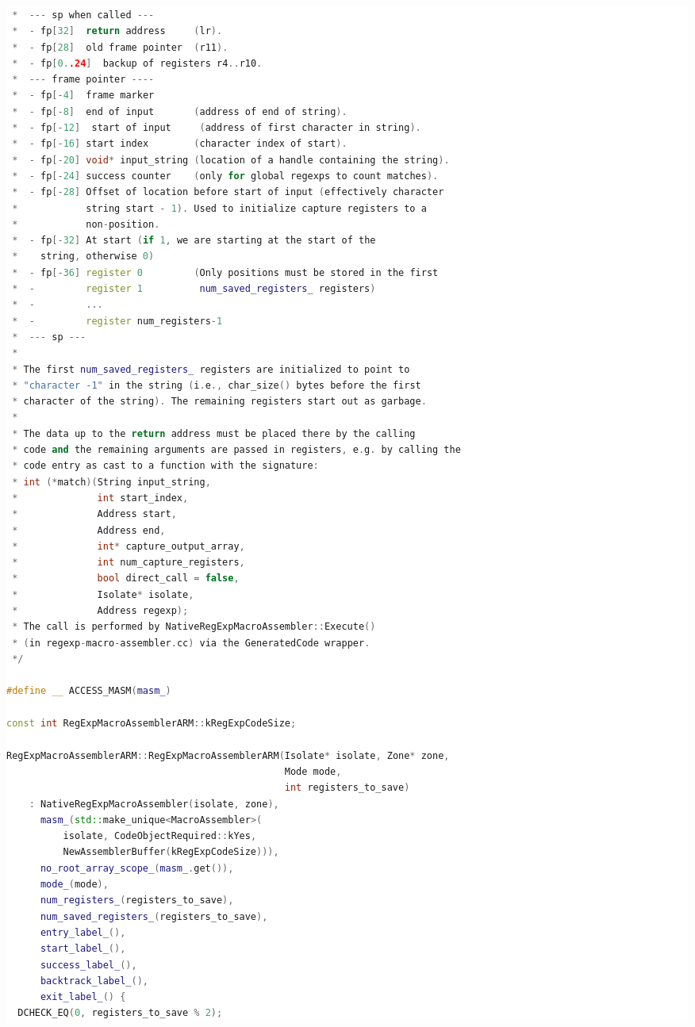 ```cpp
 *  --- sp when called ---
 *  - fp[32]  return address     (lr).
 *  - fp[28]  old frame pointer  (r11).
 *  - fp[0..24]  backup of registers r4..r10.
 *  --- frame pointer ----
 *  - fp[-4]  frame marker
 *  - fp[-8]  end of input       (address of end of string).
 *  - fp[-12]  start of input     (address of first character in string).
 *  - fp[-16] start index        (character index of start).
 *  - fp[-20] void* input_string (location of a handle containing the string).
 *  - fp[-24] success counter    (only for global regexps to count matches).
 *  - fp[-28] Offset of location before start of input (effectively character
 *            string start - 1). Used to initialize capture registers to a
 *            non-position.
 *  - fp[-32] At start (if 1, we are starting at the start of the
 *    string, otherwise 0)
 *  - fp[-36] register 0         (Only positions must be stored in the first
 *  -         register 1          num_saved_registers_ registers)
 *  -         ...
 *  -         register num_registers-1
 *  --- sp ---
 *
 * The first num_saved_registers_ registers are initialized to point to
 * "character -1" in the string (i.e., char_size() bytes before the first
 * character of the string). The remaining registers start out as garbage.
 *
 * The data up to the return address must be placed there by the calling
 * code and the remaining arguments are passed in registers, e.g. by calling the
 * code entry as cast to a function with the signature:
 * int (*match)(String input_string,
 *              int start_index,
 *              Address start,
 *              Address end,
 *              int* capture_output_array,
 *              int num_capture_registers,
 *              bool direct_call = false,
 *              Isolate* isolate,
 *              Address regexp);
 * The call is performed by NativeRegExpMacroAssembler::Execute()
 * (in regexp-macro-assembler.cc) via the GeneratedCode wrapper.
 */

#define __ ACCESS_MASM(masm_)

const int RegExpMacroAssemblerARM::kRegExpCodeSize;

RegExpMacroAssemblerARM::RegExpMacroAssemblerARM(Isolate* isolate, Zone* zone,
                                                 Mode mode,
                                                 int registers_to_save)
    : NativeRegExpMacroAssembler(isolate, zone),
      masm_(std::make_unique<MacroAssembler>(
          isolate, CodeObjectRequired::kYes,
          NewAssemblerBuffer(kRegExpCodeSize))),
      no_root_array_scope_(masm_.get()),
      mode_(mode),
      num_registers_(registers_to_save),
      num_saved_registers_(registers_to_save),
      entry_label_(),
      start_label_(),
      success_label_(),
      backtrack_label_(),
      exit_label_() {
  DCHECK_EQ(0, registers_to_save % 2);
```